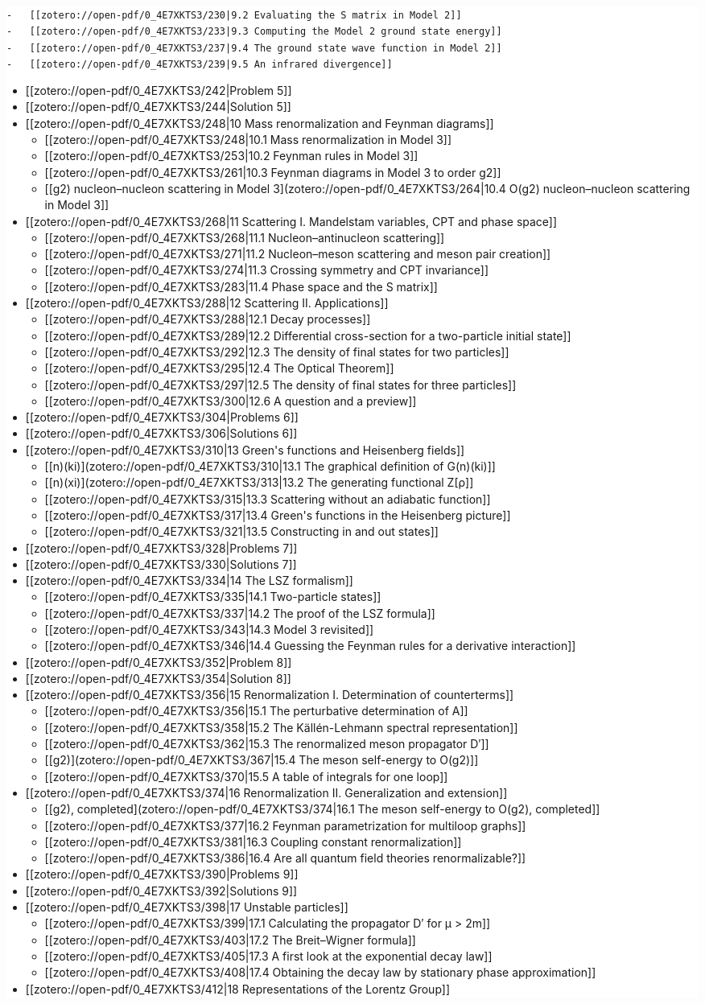     -   [[zotero://open-pdf/0_4E7XKTS3/230|9.2 Evaluating the S matrix in Model 2]]
    -   [[zotero://open-pdf/0_4E7XKTS3/233|9.3 Computing the Model 2 ground state energy]]
    -   [[zotero://open-pdf/0_4E7XKTS3/237|9.4 The ground state wave function in Model 2]]
    -   [[zotero://open-pdf/0_4E7XKTS3/239|9.5 An infrared divergence]]
-   [[zotero://open-pdf/0_4E7XKTS3/242|Problem 5]]
-   [[zotero://open-pdf/0_4E7XKTS3/244|Solution 5]]
-   [[zotero://open-pdf/0_4E7XKTS3/248|10 Mass renormalization and Feynman diagrams]]
    -   [[zotero://open-pdf/0_4E7XKTS3/248|10.1 Mass renormalization in Model 3]]
    -   [[zotero://open-pdf/0_4E7XKTS3/253|10.2 Feynman rules in Model 3]]
    -   [[zotero://open-pdf/0_4E7XKTS3/261|10.3 Feynman diagrams in Model 3 to order g2]]
    -   [[g2) nucleon–nucleon scattering in Model 3](zotero://open-pdf/0_4E7XKTS3/264|10.4 O(g2) nucleon–nucleon scattering in Model 3]]
-   [[zotero://open-pdf/0_4E7XKTS3/268|11 Scattering I. Mandelstam variables, CPT and phase space]]
    -   [[zotero://open-pdf/0_4E7XKTS3/268|11.1 Nucleon–antinucleon scattering]]
    -   [[zotero://open-pdf/0_4E7XKTS3/271|11.2 Nucleon–meson scattering and meson pair creation]]
    -   [[zotero://open-pdf/0_4E7XKTS3/274|11.3 Crossing symmetry and CPT invariance]]
    -   [[zotero://open-pdf/0_4E7XKTS3/283|11.4 Phase space and the S matrix]]
-   [[zotero://open-pdf/0_4E7XKTS3/288|12 Scattering II. Applications]]
    -   [[zotero://open-pdf/0_4E7XKTS3/288|12.1 Decay processes]]
    -   [[zotero://open-pdf/0_4E7XKTS3/289|12.2 Differential cross-section for a two-particle initial state]]
    -   [[zotero://open-pdf/0_4E7XKTS3/292|12.3 The density of final states for two particles]]
    -   [[zotero://open-pdf/0_4E7XKTS3/295|12.4 The Optical Theorem]]
    -   [[zotero://open-pdf/0_4E7XKTS3/297|12.5 The density of final states for three particles]]
    -   [[zotero://open-pdf/0_4E7XKTS3/300|12.6 A question and a preview]]
-   [[zotero://open-pdf/0_4E7XKTS3/304|Problems 6]]
-   [[zotero://open-pdf/0_4E7XKTS3/306|Solutions 6]]
-   [[zotero://open-pdf/0_4E7XKTS3/310|13 Green's functions and Heisenberg fields]]
    -   [[n)(ki)](zotero://open-pdf/0_4E7XKTS3/310|13.1 The graphical definition of G(n)(ki)]]
    -   [[n)(xi)](zotero://open-pdf/0_4E7XKTS3/313|13.2 The generating functional Z\[ρ\]]
    -   [[zotero://open-pdf/0_4E7XKTS3/315|13.3 Scattering without an adiabatic function]]
    -   [[zotero://open-pdf/0_4E7XKTS3/317|13.4 Green's functions in the Heisenberg picture]]
    -   [[zotero://open-pdf/0_4E7XKTS3/321|13.5 Constructing in and out states]]
-   [[zotero://open-pdf/0_4E7XKTS3/328|Problems 7]]
-   [[zotero://open-pdf/0_4E7XKTS3/330|Solutions 7]]
-   [[zotero://open-pdf/0_4E7XKTS3/334|14 The LSZ formalism]]
    -   [[zotero://open-pdf/0_4E7XKTS3/335|14.1 Two-particle states]]
    -   [[zotero://open-pdf/0_4E7XKTS3/337|14.2 The proof of the LSZ formula]]
    -   [[zotero://open-pdf/0_4E7XKTS3/343|14.3 Model 3 revisited]]
    -   [[zotero://open-pdf/0_4E7XKTS3/346|14.4 Guessing the Feynman rules for a derivative interaction]]
-   [[zotero://open-pdf/0_4E7XKTS3/352|Problem 8]]
-   [[zotero://open-pdf/0_4E7XKTS3/354|Solution 8]]
-   [[zotero://open-pdf/0_4E7XKTS3/356|15 Renormalization I. Determination of counterterms]]
    -   [[zotero://open-pdf/0_4E7XKTS3/356|15.1 The perturbative determination of A]]
    -   [[zotero://open-pdf/0_4E7XKTS3/358|15.2 The Källén-Lehmann spectral representation]]
    -   [[zotero://open-pdf/0_4E7XKTS3/362|15.3 The renormalized meson propagator D′]]
    -   [[g2)](zotero://open-pdf/0_4E7XKTS3/367|15.4 The meson self-energy to O(g2)]]
    -   [[zotero://open-pdf/0_4E7XKTS3/370|15.5 A table of integrals for one loop]]
-   [[zotero://open-pdf/0_4E7XKTS3/374|16 Renormalization II. Generalization and extension]]
    -   [[g2), completed](zotero://open-pdf/0_4E7XKTS3/374|16.1 The meson self-energy to O(g2), completed]]
    -   [[zotero://open-pdf/0_4E7XKTS3/377|16.2 Feynman parametrization for multiloop graphs]]
    -   [[zotero://open-pdf/0_4E7XKTS3/381|16.3 Coupling constant renormalization]]
    -   [[zotero://open-pdf/0_4E7XKTS3/386|16.4 Are all quantum field theories renormalizable?]]
-   [[zotero://open-pdf/0_4E7XKTS3/390|Problems 9]]
-   [[zotero://open-pdf/0_4E7XKTS3/392|Solutions 9]]
-   [[zotero://open-pdf/0_4E7XKTS3/398|17 Unstable particles]]
    -   [[zotero://open-pdf/0_4E7XKTS3/399|17.1 Calculating the propagator D′ for μ &gt; 2m]]
    -   [[zotero://open-pdf/0_4E7XKTS3/403|17.2 The Breit–Wigner formula]]
    -   [[zotero://open-pdf/0_4E7XKTS3/405|17.3 A first look at the exponential decay law]]
    -   [[zotero://open-pdf/0_4E7XKTS3/408|17.4 Obtaining the decay law by stationary phase approximation]]
-   [[zotero://open-pdf/0_4E7XKTS3/412|18 Representations of the Lorentz Group]]